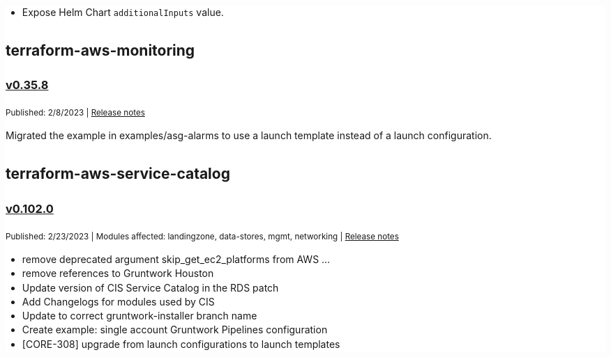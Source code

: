   

- Expose Helm Chart `additionalInputs` value.




</div>



## terraform-aws-monitoring


### [v0.35.8](https://github.com/gruntwork-io/terraform-aws-monitoring/releases/tag/v0.35.8)

<p style={{marginTop: "-20px", marginBottom: "10px"}}>
  <small>Published: 2/8/2023 | <a href="https://github.com/gruntwork-io/terraform-aws-monitoring/releases/tag/v0.35.8">Release notes</a></small>
</p>

<div style={{"overflow":"hidden","textOverflow":"ellipsis","display":"-webkit-box","WebkitLineClamp":10,"lineClamp":10,"WebkitBoxOrient":"vertical"}}>

  
Migrated the example in examples/asg-alarms to use a launch template instead of a launch configuration.


</div>



## terraform-aws-service-catalog


### [v0.102.0](https://github.com/gruntwork-io/terraform-aws-service-catalog/releases/tag/v0.102.0)

<p style={{marginTop: "-20px", marginBottom: "10px"}}>
  <small>Published: 2/23/2023 | Modules affected: landingzone, data-stores, mgmt, networking | <a href="https://github.com/gruntwork-io/terraform-aws-service-catalog/releases/tag/v0.102.0">Release notes</a></small>
</p>

<div style={{"overflow":"hidden","textOverflow":"ellipsis","display":"-webkit-box","WebkitLineClamp":10,"lineClamp":10,"WebkitBoxOrient":"vertical"}}>

  

- remove deprecated argument skip_get_ec2_platforms from AWS …
- remove references to Gruntwork Houston
- Update version of CIS Service Catalog in the RDS patch
- Add Changelogs for modules used by CIS
- Update to correct gruntwork-installer branch name
- Create example: single account Gruntwork Pipelines configuration
- [CORE-308] upgrade from launch configurations to launch templates


